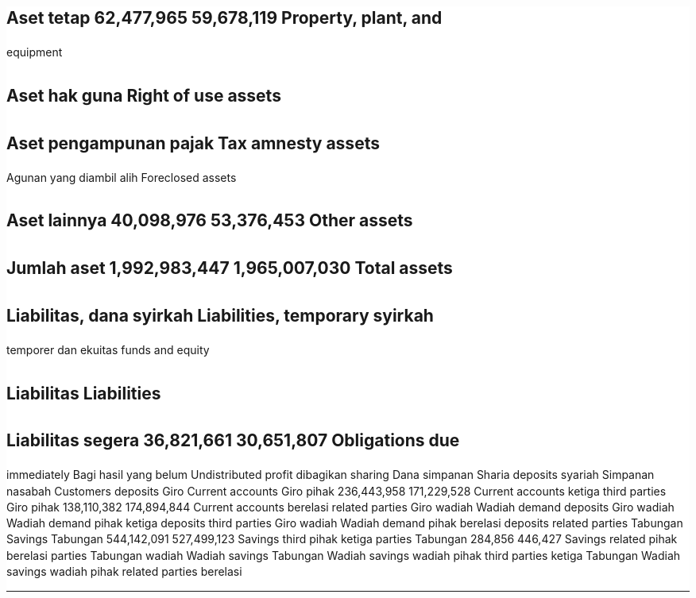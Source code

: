 ## Aset tetap 62,477,965 59,678,119 Property, plant, and
equipment

## Aset hak guna Right of use assets

## Aset pengampunan pajak Tax amnesty assets
Agunan yang diambil alih Foreclosed assets

## Aset lainnya 40,098,976 53,376,453 Other assets

## Jumlah aset 1,992,983,447 1,965,007,030 Total assets

## Liabilitas, dana syirkah Liabilities, temporary syirkah
temporer dan ekuitas funds and equity

## Liabilitas Liabilities

## Liabilitas segera 36,821,661 30,651,807 Obligations due
immediately
Bagi hasil yang belum Undistributed profit
dibagikan sharing
Dana simpanan Sharia deposits
syariah
Simpanan nasabah Customers deposits
Giro Current accounts
Giro pihak 236,443,958 171,229,528 Current accounts
ketiga third parties
Giro pihak 138,110,382 174,894,844 Current accounts
berelasi related parties
Giro wadiah Wadiah demand
deposits
Giro wadiah Wadiah demand
pihak ketiga deposits third
parties
Giro wadiah Wadiah demand
pihak berelasi deposits related
parties
Tabungan Savings
Tabungan 544,142,091 527,499,123 Savings third
pihak ketiga parties
Tabungan 284,856 446,427 Savings related
pihak berelasi parties
Tabungan wadiah Wadiah savings
Tabungan Wadiah savings
wadiah pihak third parties
ketiga
Tabungan Wadiah savings
wadiah pihak related parties
berelasi

---
